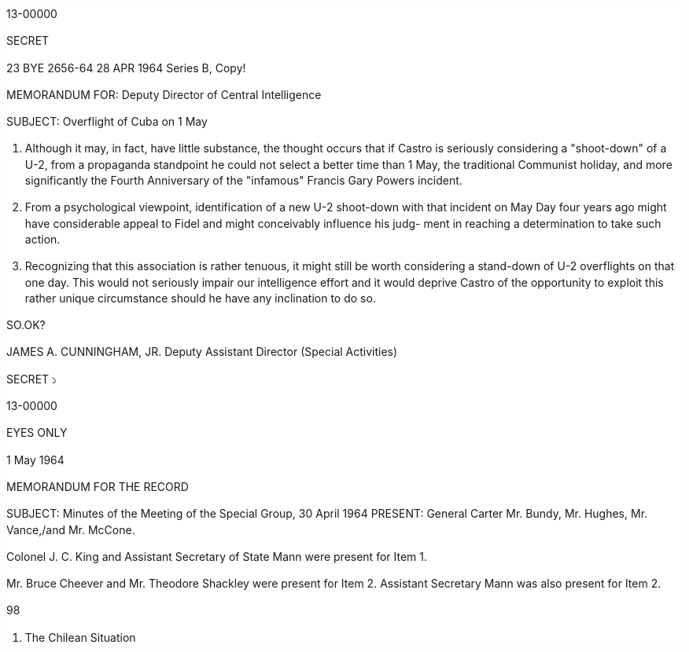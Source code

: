 13-00000

SECRET

23
BYE 2656-64
28 APR 1964
Series B, Copy!

MEMORANDUM FOR: Deputy Director of Central Intelligence

SUBJECT:	Overflight of Cuba on 1 May

1. Although it may, in fact, have little substance, the thought occurs
that if Castro is seriously considering a "shoot-down" of a U-2, from
a propaganda standpoint he could not select a better time than 1 May,
the traditional Communist holiday, and more significantly the Fourth
Anniversary of the "infamous" Francis Gary Powers incident.

2. From a psychological viewpoint, identification of a new U-2
shoot-down with that incident on May Day four years ago might have
considerable appeal to Fidel and might conceivably influence his judg-
ment in reaching a determination to take such action.

3. Recognizing that this association is rather tenuous, it might
still be worth considering a stand-down of U-2 overflights on that one
day. This would not seriously impair our intelligence effort and it
would deprive Castro of the opportunity to exploit this rather unique
circumstance should he have any inclination to do so.

SO.OK?

JAMES A. CUNNINGHAM, JR.
Deputy Assistant Director
(Special Activities)

SECRET
১

13-00000

EYES ONLY

1 May 1964

MEMORANDUM FOR THE RECORD

SUBJECT: Minutes of the Meeting of the Special Group, 30 April 1964
PRESENT: General Carter
Mr. Bundy, Mr. Hughes, Mr. Vance,/and Mr. McCone.

Colonel J. C. King and Assistant Secretary of State Mann
were present for Item 1.

Mr. Bruce Cheever and Mr. Theodore Shackley were present
for Item 2. Assistant Secretary Mann was also present
for Item 2.

98
1. The Chilean Situation
